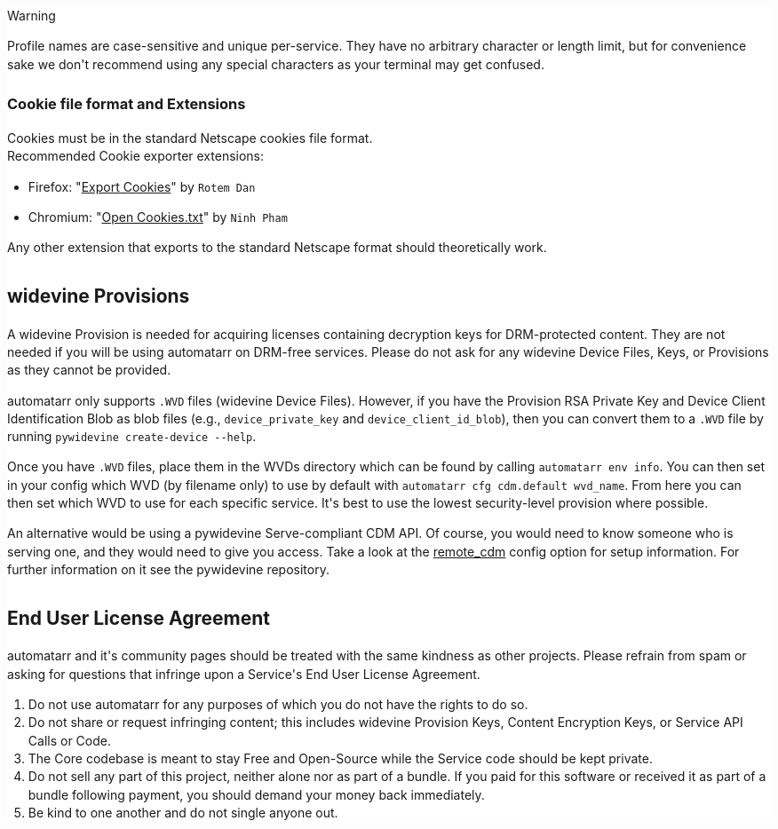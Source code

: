 > [!WARNING]
> Profile names are case-sensitive and unique per-service. They have no arbitrary character or length limit, but for
> convenience sake we don't recommend using any special characters as your terminal may get confused.

### Cookie file format and Extensions

Cookies must be in the standard Netscape cookies file format.  
Recommended Cookie exporter extensions:

- Firefox: "[Export Cookies]" by `Rotem Dan`
- Chromium: "[Open Cookies.txt]" by `Ninh Pham`

  [Export Cookies]: <https://addons.mozilla.org/addon/export-cookies-txt>
  [Open Cookies.txt]: <https://chrome.google.com/webstore/detail/gdocmgbfkjnnpapoeobnolbbkoibbcif>

Any other extension that exports to the standard Netscape format should theoretically work.

## widevine Provisions

A widevine Provision is needed for acquiring licenses containing decryption keys for DRM-protected content.
They are not needed if you will be using automatarr on DRM-free services. Please do not ask for any widevine Device Files,
Keys, or Provisions as they cannot be provided.

automatarr only supports `.WVD` files (widevine Device Files). However, if you have the Provision RSA Private Key and
Device Client Identification Blob as blob files (e.g., `device_private_key` and `device_client_id_blob`), then you can
convert them to a `.WVD` file by running `pywidevine create-device --help`.

Once you have `.WVD` files, place them in the WVDs directory which can be found by calling `automatarr env info`.
You can then set in your config which WVD (by filename only) to use by default with `automatarr cfg cdm.default wvd_name`.
From here you can then set which WVD to use for each specific service. It's best to use the lowest security-level
provision where possible.

An alternative would be using a pywidevine Serve-compliant CDM API. Of course, you would need to know someone who is
serving one, and they would need to give you access. Take a look at the [remote_cdm](CONFIG.md#remotecdm-listdict)
config option for setup information. For further information on it see the pywidevine repository.

## End User License Agreement

automatarr and it's community pages should be treated with the same kindness as other projects.
Please refrain from spam or asking for questions that infringe upon a Service's End User License Agreement.

1. Do not use automatarr for any purposes of which you do not have the rights to do so.
2. Do not share or request infringing content; this includes widevine Provision Keys, Content Encryption Keys,
   or Service API Calls or Code.
3. The Core codebase is meant to stay Free and Open-Source while the Service code should be kept private.
4. Do not sell any part of this project, neither alone nor as part of a bundle.
   If you paid for this software or received it as part of a bundle following payment, you should demand your money
   back immediately.
5. Be kind to one another and do not single anyone out.


  [youtube-dl]: <https://github.com/ytdl-org/youtube-dl>
  [yt-dlp]: <https://github.com/yt-dlp/yt-dlp>
  [Unlicense license]: <https://choosealicense.com/licenses/unlicense>
  [Service]: <automatarr/core/service.py>
  [Service Tag]: <#service-tags>